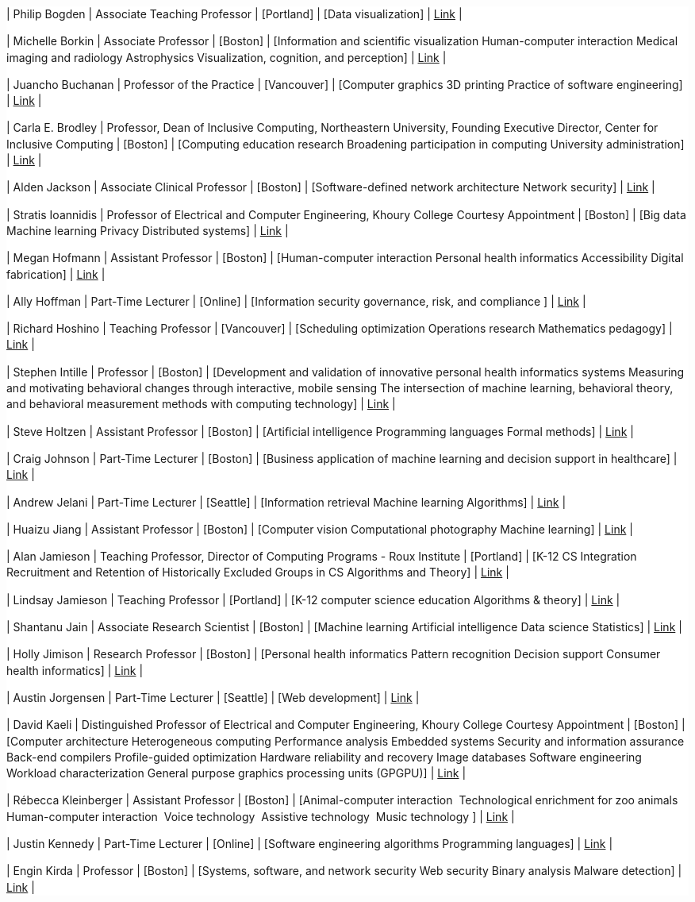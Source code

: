 | Philip Bogden      | Associate Teaching Professor     | [Portland] | [Data visualization] | [Link](https://www.khoury.northeastern.edu/people/philip-bogden/) |

| Michelle Borkin      | Associate Professor     | [Boston] | [Information and scientific visualization Human-computer interaction Medical imaging and radiology Astrophysics Visualization, cognition, and perception] | [Link](https://www.khoury.northeastern.edu/people/michelle-borkin/) |

| Juancho Buchanan      | Professor of the Practice     | [Vancouver] | [Computer graphics 3D printing Practice of software engineering] | [Link](https://www.khoury.northeastern.edu/people/juancho-buchanan-2/) |

| Carla E. Brodley      | Professor, Dean of Inclusive Computing, Northeastern University, Founding Executive Director, Center for Inclusive Computing     | [Boston] | [Computing education research Broadening participation in computing University administration] | [Link](https://www.khoury.northeastern.edu/people/carla-brodley/) |

| Alden Jackson      | Associate Clinical Professor     | [Boston] | [Software-defined network architecture Network security] | [Link](https://www.khoury.northeastern.edu/people/alden-jackson/) |

| Stratis Ioannidis      | Professor of Electrical and Computer Engineering, Khoury College Courtesy Appointment     | [Boston] | [Big data Machine learning Privacy Distributed systems] | [Link](https://www.khoury.northeastern.edu/people/stratis-ioannidis/) |

| Megan Hofmann      | Assistant Professor     | [Boston] | [Human-computer interaction Personal health informatics Accessibility Digital fabrication] | [Link](https://www.khoury.northeastern.edu/people/megan-hofmann/) |

| Ally Hoffman      | Part-Time Lecturer     | [Online] | [Information security governance, risk, and compliance ] | [Link](https://www.khoury.northeastern.edu/people/ally-hoffman/) |

| Richard Hoshino      | Teaching Professor     | [Vancouver] | [Scheduling optimization Operations research Mathematics pedagogy] | [Link](https://www.khoury.northeastern.edu/people/richard-hoshino/) |

| Stephen Intille      | Professor     | [Boston] | [Development and validation of innovative personal health informatics systems Measuring and motivating behavioral changes through interactive, mobile sensing The intersection of machine learning, behavioral theory, and behavioral measurement methods with computing technology] | [Link](https://www.khoury.northeastern.edu/people/stephen-intille/) |

| Steve Holtzen      | Assistant Professor     | [Boston] | [Artificial intelligence Programming languages Formal methods] | [Link](https://www.khoury.northeastern.edu/people/steve-holtzen/) |

| Craig Johnson      | Part-Time Lecturer     | [Boston] | [Business application of machine learning and decision support in healthcare] | [Link](https://www.khoury.northeastern.edu/people/craig-johnson/) |

| Andrew Jelani      | Part-Time Lecturer     | [Seattle] | [Information retrieval Machine learning Algorithms] | [Link](https://www.khoury.northeastern.edu/people/andrew-jelani/) |

| Huaizu Jiang      | Assistant Professor     | [Boston] | [Computer vision Computational photography Machine learning] | [Link](https://www.khoury.northeastern.edu/people/huaizu-jiang/) |

| Alan Jamieson      | Teaching Professor, Director of Computing Programs - Roux Institute     | [Portland] | [K-12 CS Integration Recruitment and Retention of Historically Excluded Groups in CS Algorithms and Theory] | [Link](https://www.khoury.northeastern.edu/people/alan-jamieson/) |

| Lindsay Jamieson      | Teaching Professor     | [Portland] | [K-12 computer science education Algorithms & theory] | [Link](https://www.khoury.northeastern.edu/people/lindsay-jamieson/) |

| Shantanu Jain      | Associate Research Scientist     | [Boston] | [Machine learning Artificial intelligence Data science Statistics] | [Link](https://www.khoury.northeastern.edu/people/jain-shantanu/) |

| Holly Jimison      | Research Professor     | [Boston] | [Personal health informatics Pattern recognition Decision support Consumer health informatics] | [Link](https://www.khoury.northeastern.edu/people/holly-jimison/) |

| Austin Jorgensen      | Part-Time Lecturer     | [Seattle] | [Web development] | [Link](https://www.khoury.northeastern.edu/people/austin-jorgensen/) |

| David Kaeli      | Distinguished Professor of Electrical and Computer Engineering, Khoury College Courtesy Appointment     | [Boston] | [Computer architecture Heterogeneous computing Performance analysis Embedded systems Security and information assurance Back-end compilers Profile-guided optimization Hardware reliability and recovery Image databases Software engineering Workload characterization General purpose graphics processing units (GPGPU)] | [Link](https://www.khoury.northeastern.edu/people/david-kaeli/) |

| Rébecca Kleinberger      | Assistant Professor     | [Boston] | [Animal-computer interaction  Technological enrichment for zoo animals  Human-computer interaction  Voice technology  Assistive technology  Music technology ] | [Link](https://www.khoury.northeastern.edu/people/rebecca-kleinberger/) |

| Justin Kennedy      | Part-Time Lecturer     | [Online] | [Software engineering algorithms Programming languages] | [Link](https://www.khoury.northeastern.edu/people/justin-kennedy/) |

| Engin Kirda      | Professor     | [Boston] | [Systems, software, and network security Web security Binary analysis Malware detection] | [Link](https://www.khoury.northeastern.edu/people/engin-kirda/) |
